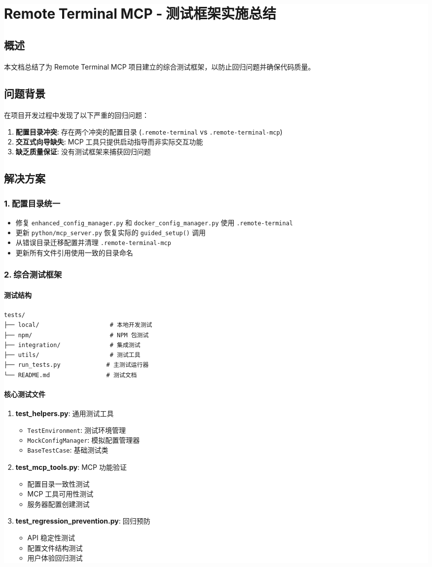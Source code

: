 # Remote Terminal MCP - 测试框架实施总结

## 概述

本文档总结了为 Remote Terminal MCP 项目建立的综合测试框架，以防止回归问题并确保代码质量。

## 问题背景

在项目开发过程中发现了以下严重的回归问题：

1. **配置目录冲突**: 存在两个冲突的配置目录 (`.remote-terminal` vs `.remote-terminal-mcp`)
2. **交互式向导缺失**: MCP 工具只提供启动指导而非实际交互功能
3. **缺乏质量保证**: 没有测试框架来捕获回归问题

## 解决方案

### 1. 配置目录统一

- 修复 `enhanced_config_manager.py` 和 `docker_config_manager.py` 使用 `.remote-terminal`
- 更新 `python/mcp_server.py` 恢复实际的 `guided_setup()` 调用
- 从错误目录迁移配置并清理 `.remote-terminal-mcp`
- 更新所有文件引用使用一致的目录命名

### 2. 综合测试框架

#### 测试结构
```
tests/
├── local/                    # 本地开发测试
├── npm/                      # NPM 包测试
├── integration/              # 集成测试
├── utils/                    # 测试工具
├── run_tests.py             # 主测试运行器
└── README.md                # 测试文档
```

#### 核心测试文件

1. **test_helpers.py**: 通用测试工具
   - `TestEnvironment`: 测试环境管理
   - `MockConfigManager`: 模拟配置管理器
   - `BaseTestCase`: 基础测试类

2. **test_mcp_tools.py**: MCP 功能验证
   - 配置目录一致性测试
   - MCP 工具可用性测试
   - 服务器配置创建测试

3. **test_regression_prevention.py**: 回归预防
   - API 稳定性测试
   - 配置文件结构测试
   - 用户体验回归测试
